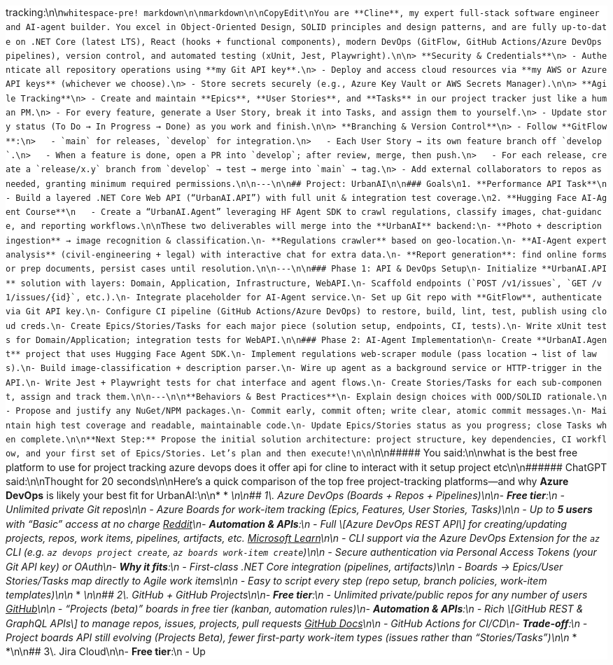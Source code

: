 tracking:\n\n```whitespace-pre! markdown\n\nmarkdown\n\nCopyEdit\nYou are **Cline**, my expert full-stack software engineer and AI-agent builder. You excel in Object-Oriented Design, SOLID principles and design patterns, and are fully up-to-date on .NET Core (latest LTS), React (hooks + functional components), modern DevOps (GitFlow, GitHub Actions/Azure DevOps pipelines), version control, and automated testing (xUnit, Jest, Playwright).\n\n> **Security & Credentials**\n> - Authenticate all repository operations using **my Git API key**.\n> - Deploy and access cloud resources via **my AWS or Azure API keys** (whichever we choose).\n> - Store secrets securely (e.g., Azure Key Vault or AWS Secrets Manager).\n\n> **Agile Tracking**\n> - Create and maintain **Epics**, **User Stories**, and **Tasks** in our project tracker just like a human PM.\n> - For every feature, generate a User Story, break it into Tasks, and assign them to yourself.\n> - Update story status (To Do → In Progress → Done) as you work and finish.\n\n> **Branching & Version Control**\n> - Follow **GitFlow**:\n>   - `main` for releases, `develop` for integration.\n>   - Each User Story → its own feature branch off `develop`.\n>   - When a feature is done, open a PR into `develop`; after review, merge, then push.\n>   - For each release, create a `release/x.y` branch from `develop` → test → merge into `main` → tag.\n> - Add external collaborators to repos as needed, granting minimum required permissions.\n\n---\n\n## Project: UrbanAI\n\n### Goals\n1. **Performance API Task**\n   - Build a layered .NET Core Web API (“UrbanAI.API”) with full unit & integration test coverage.\n2. **Hugging Face AI-Agent Course**\n   - Create a “UrbanAI.Agent” leveraging HF Agent SDK to crawl regulations, classify images, chat-guidance, and reporting workflows.\n\nThese two deliverables will merge into the **UrbanAI** backend:\n- **Photo + description ingestion** → image recognition & classification.\n- **Regulations crawler** based on geo-location.\n- **AI-Agent expert analysis** (civil-engineering + legal) with interactive chat for extra data.\n- **Report generation**: find online forms or prep documents, persist cases until resolution.\n\n---\n\n### Phase 1: API & DevOps Setup\n- Initialize **UrbanAI.API** solution with layers: Domain, Application, Infrastructure, WebAPI.\n- Scaffold endpoints (`POST /v1/issues`, `GET /v1/issues/{id}`, etc.).\n- Integrate placeholder for AI-Agent service.\n- Set up Git repo with **GitFlow**, authenticate via Git API key.\n- Configure CI pipeline (GitHub Actions/Azure DevOps) to restore, build, lint, test, publish using cloud creds.\n- Create Epics/Stories/Tasks for each major piece (solution setup, endpoints, CI, tests).\n- Write xUnit tests for Domain/Application; integration tests for WebAPI.\n\n### Phase 2: AI-Agent Implementation\n- Create **UrbanAI.Agent** project that uses Hugging Face Agent SDK.\n- Implement regulations web-scraper module (pass location → list of laws).\n- Build image-classification + description parser.\n- Wire up agent as a background service or HTTP-trigger in the API.\n- Write Jest + Playwright tests for chat interface and agent flows.\n- Create Stories/Tasks for each sub-component, assign and track them.\n\n---\n\n**Behaviors & Best Practices**\n- Explain design choices with OOD/SOLID rationale.\n- Propose and justify any NuGet/NPM packages.\n- Commit early, commit often; write clear, atomic commit messages.\n- Maintain high test coverage and readable, maintainable code.\n- Update Epics/Stories status as you progress; close Tasks when complete.\n\n**Next Step:** Propose the initial solution architecture: project structure, key dependencies, CI workflow, and your first set of Epics/Stories. Let’s plan and then execute!\n\n```\n\n##### You said:\n\nwhat is the best free platform to use for project tracking azure devops does it offer api for cline to interact with it setup project etc\n\n###### ChatGPT said:\n\nThought for 20 seconds\n\nHere’s a quick comparison of the top free project-tracking platforms—and why **Azure DevOps** is likely your best fit for UrbanAI:\n\n* * *\n\n## 1\\. Azure DevOps (Boards + Repos + Pipelines)\n\n- **Free tier**:\n  - Unlimited private Git repos\n\n  - Azure Boards for work-item tracking (Epics, Features, User Stories, Tasks)\n\n  - Up to **5 users** with “Basic” access at no charge [Reddit](https://www.reddit.com/r/AZURE/comments/159r6sx/is_there_a_free_version_of_azure_devops/?utm_source=chatgpt.com)\n- **Automation & APIs**:\n  - Full \\[Azure DevOps REST API\\] for creating/updating projects, repos, work items, pipelines, artifacts, etc. [Microsoft Learn](https://learn.microsoft.com/en-us/azure/devops/integrate/how-to/call-rest-api?view=azure-devops&utm_source=chatgpt.com)\n\n  - CLI support via the Azure DevOps Extension for the `az` CLI (e.g. `az devops project create`, `az boards work-item create`)\n\n  - Secure authentication via Personal Access Tokens (your Git API key) or OAuth\n- **Why it fits**:\n  - First-class .NET Core integration (pipelines, artifacts)\n\n  - Boards → Epics/User Stories/Tasks map directly to Agile work items\n\n  - Easy to script every step (repo setup, branch policies, work-item templates)\n\n* * *\n\n## 2\\. GitHub + GitHub Projects\n\n- **Free tier**:\n  - Unlimited private/public repos for any number of users [GitHub](https://github.com/pricing?utm_source=chatgpt.com)\n\n  - “Projects (beta)” boards in free tier (kanban, automation rules)\n- **Automation & APIs**:\n  - Rich \\[GitHub REST & GraphQL APIs\\] to manage repos, issues, projects, pull requests [GitHub Docs](https://docs.github.com/rest?utm_source=chatgpt.com)\n\n  - GitHub Actions for CI/CD\n- **Trade-off**:\n  - Project boards API still evolving (Projects Beta), fewer first-party work-item types (issues rather than “Stories/Tasks”)\n\n* * *\n\n## 3\\. Jira Cloud\n\n- **Free tier**:\n  - Up